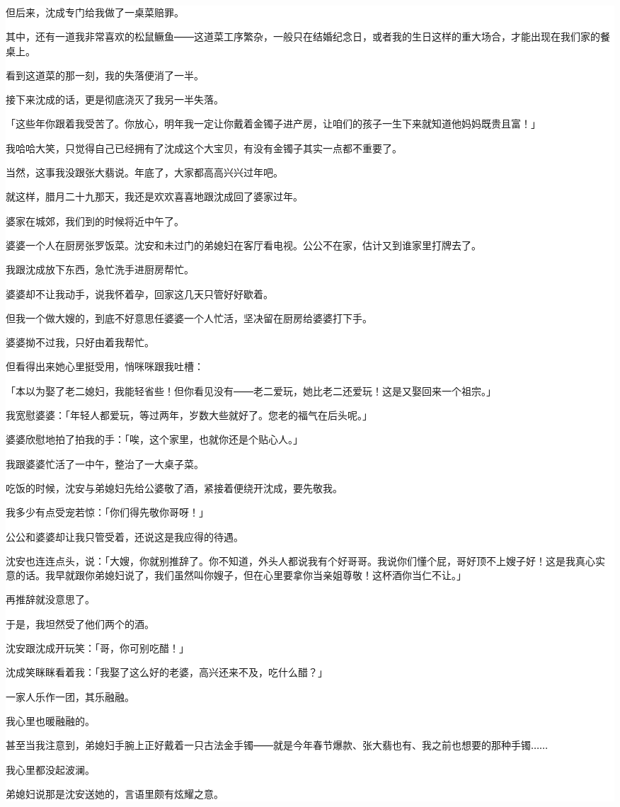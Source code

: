 但后来，沈成专门给我做了一桌菜赔罪。

其中，还有一道我非常喜欢的松鼠鳜鱼——这道菜工序繁杂，一般只在结婚纪念日，或者我的生日这样的重大场合，才能出现在我们家的餐桌上。

看到这道菜的那一刻，我的失落便消了一半。

接下来沈成的话，更是彻底浇灭了我另一半失落。

「这些年你跟着我受苦了。你放心，明年我一定让你戴着金镯子进产房，让咱们的孩子一生下来就知道他妈妈既贵且富！」

我哈哈大笑，只觉得自己已经拥有了沈成这个大宝贝，有没有金镯子其实一点都不重要了。

当然，这事我没跟张大翡说。年底了，大家都高高兴兴过年吧。

就这样，腊月二十九那天，我还是欢欢喜喜地跟沈成回了婆家过年。

婆家在城郊，我们到的时候将近中午了。

婆婆一个人在厨房张罗饭菜。沈安和未过门的弟媳妇在客厅看电视。公公不在家，估计又到谁家里打牌去了。

我跟沈成放下东西，急忙洗手进厨房帮忙。

婆婆却不让我动手，说我怀着孕，回家这几天只管好好歇着。

但我一个做大嫂的，到底不好意思任婆婆一个人忙活，坚决留在厨房给婆婆打下手。

婆婆拗不过我，只好由着我帮忙。

但看得出来她心里挺受用，悄咪咪跟我吐槽：

「本以为娶了老二媳妇，我能轻省些！但你看见没有——老二爱玩，她比老二还爱玩！这是又娶回来一个祖宗。」

我宽慰婆婆：「年轻人都爱玩，等过两年，岁数大些就好了。您老的福气在后头呢。」

婆婆欣慰地拍了拍我的手：「唉，这个家里，也就你还是个贴心人。」

我跟婆婆忙活了一中午，整治了一大桌子菜。

吃饭的时候，沈安与弟媳妇先给公婆敬了酒，紧接着便绕开沈成，要先敬我。

我多少有点受宠若惊：「你们得先敬你哥呀！」

公公和婆婆却让我只管受着，还说这是我应得的待遇。

沈安也连连点头，说：「大嫂，你就别推辞了。你不知道，外头人都说我有个好哥哥。我说你们懂个屁，哥好顶不上嫂子好！这是我真心实意的话。我早就跟你弟媳妇说了，我们虽然叫你嫂子，但在心里要拿你当亲姐尊敬！这杯酒你当仁不让。」

再推辞就没意思了。

于是，我坦然受了他们两个的酒。

沈安跟沈成开玩笑：「哥，你可别吃醋！」

沈成笑眯眯看着我：「我娶了这么好的老婆，高兴还来不及，吃什么醋？」

一家人乐作一团，其乐融融。

我心里也暖融融的。

甚至当我注意到，弟媳妇手腕上正好戴着一只古法金手镯——就是今年春节爆款、张大翡也有、我之前也想要的那种手镯……

我心里都没起波澜。

弟媳妇说那是沈安送她的，言语里颇有炫耀之意。
